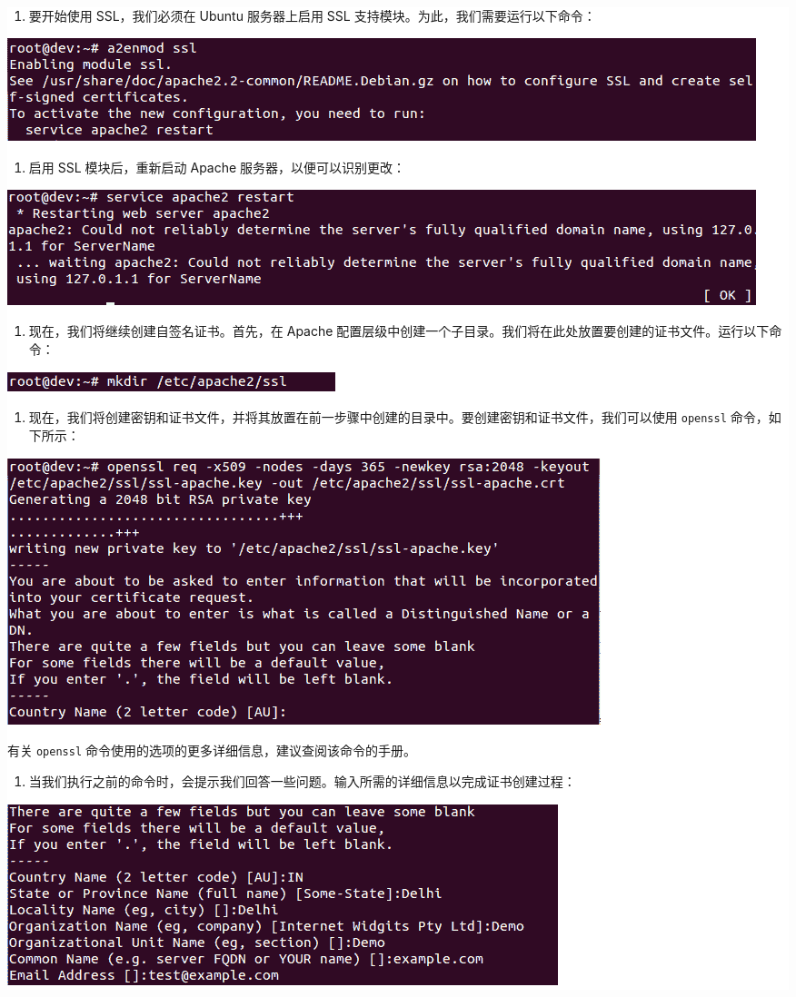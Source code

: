 1.  要开始使用 SSL，我们必须在 Ubuntu 服务器上启用 SSL 支持模块。为此，我们需要运行以下命令：

![](img/0f93ca00-595d-4d54-b854-2d21be87ba87.png)

1.  启用 SSL 模块后，重新启动 Apache 服务器，以便可以识别更改：

![](img/ef364f1a-9dac-4143-a031-32eb1f964258.png)

1.  现在，我们将继续创建自签名证书。首先，在 Apache 配置层级中创建一个子目录。我们将在此处放置要创建的证书文件。运行以下命令：

![](img/e1607766-d3b0-4874-a245-f071314c7db3.png)

1.  现在，我们将创建密钥和证书文件，并将其放置在前一步骤中创建的目录中。要创建密钥和证书文件，我们可以使用 `openssl` 命令，如下所示：

![](img/267b87d4-96a1-43d7-81fe-0d852c82277b.png)

有关 `openssl` 命令使用的选项的更多详细信息，建议查阅该命令的手册。

1.  当我们执行之前的命令时，会提示我们回答一些问题。输入所需的详细信息以完成证书创建过程：

![](img/b7d1842c-ff68-43e7-8a54-813564321c8e.png)
